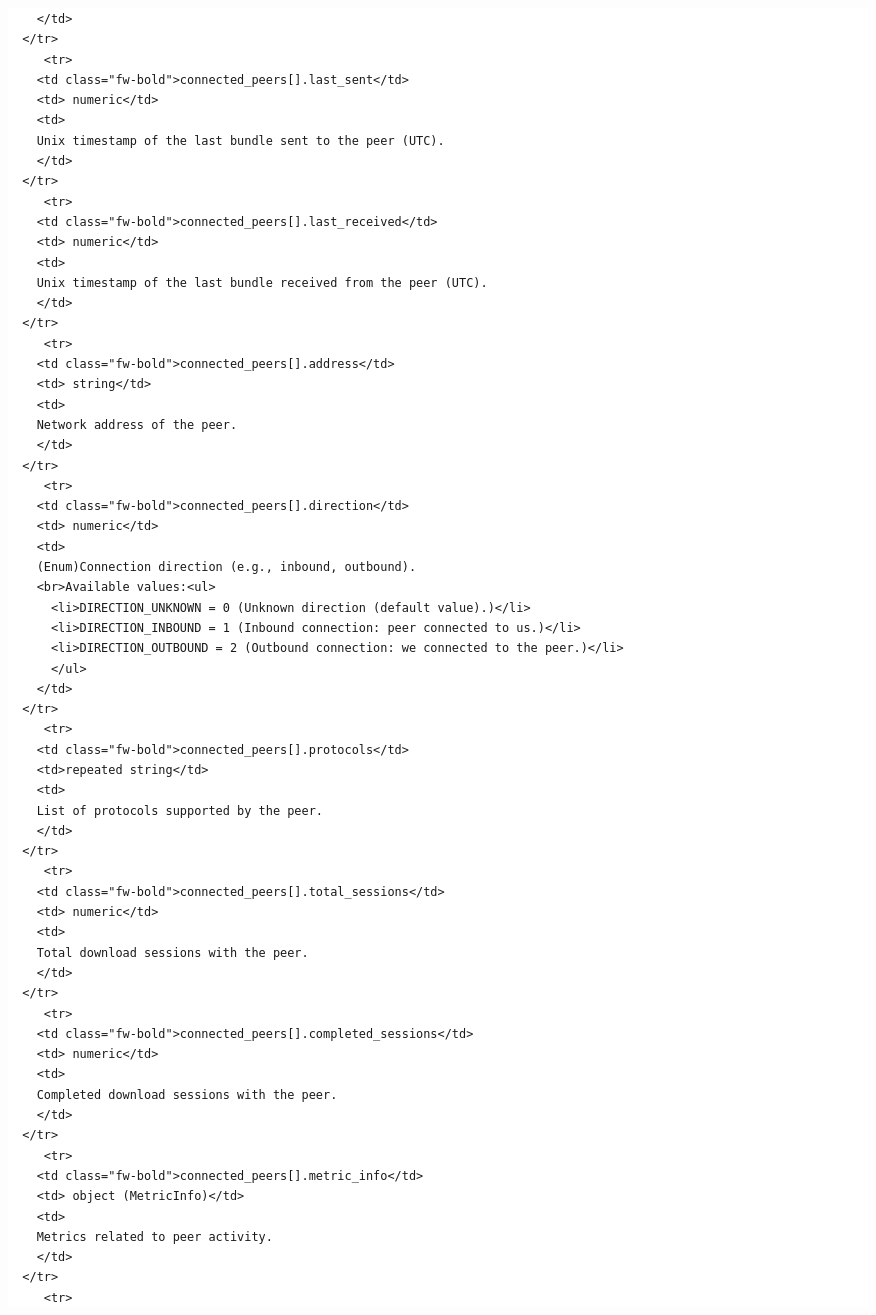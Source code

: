         </td>
      </tr>
         <tr>
        <td class="fw-bold">connected_peers[].last_sent</td>
        <td> numeric</td>
        <td>
        Unix timestamp of the last bundle sent to the peer (UTC).
        </td>
      </tr>
         <tr>
        <td class="fw-bold">connected_peers[].last_received</td>
        <td> numeric</td>
        <td>
        Unix timestamp of the last bundle received from the peer (UTC).
        </td>
      </tr>
         <tr>
        <td class="fw-bold">connected_peers[].address</td>
        <td> string</td>
        <td>
        Network address of the peer.
        </td>
      </tr>
         <tr>
        <td class="fw-bold">connected_peers[].direction</td>
        <td> numeric</td>
        <td>
        (Enum)Connection direction (e.g., inbound, outbound).
        <br>Available values:<ul>
          <li>DIRECTION_UNKNOWN = 0 (Unknown direction (default value).)</li>
          <li>DIRECTION_INBOUND = 1 (Inbound connection: peer connected to us.)</li>
          <li>DIRECTION_OUTBOUND = 2 (Outbound connection: we connected to the peer.)</li>
          </ul>
        </td>
      </tr>
         <tr>
        <td class="fw-bold">connected_peers[].protocols</td>
        <td>repeated string</td>
        <td>
        List of protocols supported by the peer.
        </td>
      </tr>
         <tr>
        <td class="fw-bold">connected_peers[].total_sessions</td>
        <td> numeric</td>
        <td>
        Total download sessions with the peer.
        </td>
      </tr>
         <tr>
        <td class="fw-bold">connected_peers[].completed_sessions</td>
        <td> numeric</td>
        <td>
        Completed download sessions with the peer.
        </td>
      </tr>
         <tr>
        <td class="fw-bold">connected_peers[].metric_info</td>
        <td> object (MetricInfo)</td>
        <td>
        Metrics related to peer activity.
        </td>
      </tr>
         <tr>